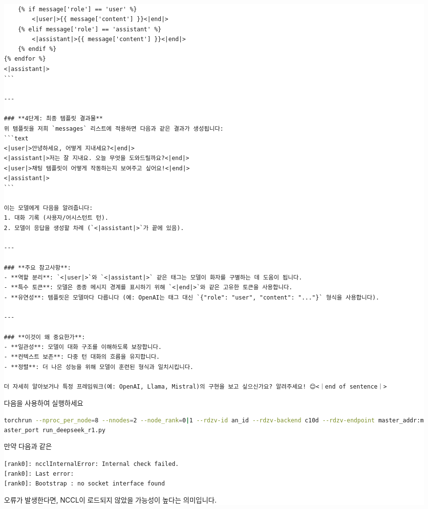 ``````
    {% if message['role'] == 'user' %}
        <|user|>{{ message['content'] }}<|end|>
    {% elif message['role'] == 'assistant' %}
        <|assistant|>{{ message['content'] }}<|end|>
    {% endif %}
{% endfor %}
<|assistant|>
```

---

### **4단계: 최종 템플릿 결과물**
위 템플릿을 저희 `messages` 리스트에 적용하면 다음과 같은 결과가 생성됩니다:
```text
<|user|>안녕하세요, 어떻게 지내세요?<|end|>
<|assistant|>저는 잘 지내요. 오늘 무엇을 도와드릴까요?<|end|>
<|user|>채팅 템플릿이 어떻게 작동하는지 보여주고 싶어요!<|end|>
<|assistant|>
```

이는 모델에게 다음을 알려줍니다:
1. 대화 기록 (사용자/어시스턴트 턴).
2. 모델이 응답을 생성할 차례 (`<|assistant|>`가 끝에 있음).

---

### **주요 참고사항**:
- **역할 분리**: `<|user|>`와 `<|assistant|>` 같은 태그는 모델이 화자를 구별하는 데 도움이 됩니다.
- **특수 토큰**: 모델은 종종 메시지 경계를 표시하기 위해 `<|end|>`와 같은 고유한 토큰을 사용합니다.
- **유연성**: 템플릿은 모델마다 다릅니다 (예: OpenAI는 태그 대신 `{"role": "user", "content": "..."}` 형식을 사용합니다).

---

### **이것이 왜 중요한가**:
- **일관성**: 모델이 대화 구조를 이해하도록 보장합니다.
- **컨텍스트 보존**: 다중 턴 대화의 흐름을 유지합니다.
- **정렬**: 더 나은 성능을 위해 모델이 훈련된 형식과 일치시킵니다.

더 자세히 알아보거나 특정 프레임워크(예: OpenAI, Llama, Mistral)의 구현을 보고 싶으신가요? 알려주세요! 😊<｜end of sentence｜>
``````

다음을 사용하여 실행하세요
```bash
torchrun --nproc_per_node=8 --nnodes=2 --node_rank=0|1 --rdzv-id an_id --rdzv-backend c10d --rdzv-endpoint master_addr:master_port run_deepseek_r1.py
```

만약 다음과 같은
```bash
[rank0]: ncclInternalError: Internal check failed.
[rank0]: Last error:
[rank0]: Bootstrap : no socket interface found
```
오류가 발생한다면, NCCL이 로드되지 않았을 가능성이 높다는 의미입니다.
